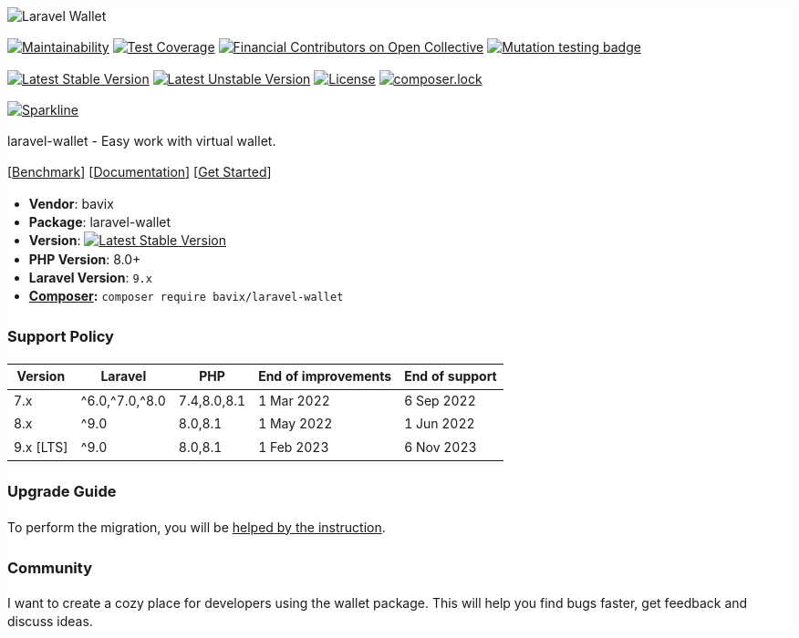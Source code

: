 ![Laravel Wallet](https://user-images.githubusercontent.com/5111255/48687709-a7c2fa00-ebd3-11e8-8714-c4f3efe93f02.png)

[![Maintainability](https://api.codeclimate.com/v1/badges/588400f5f40cbbf3a8ab/maintainability)](https://codeclimate.com/github/bavix/laravel-wallet/maintainability) [![Test Coverage](https://api.codeclimate.com/v1/badges/588400f5f40cbbf3a8ab/test_coverage)](https://codeclimate.com/github/bavix/laravel-wallet/test_coverage) [![Financial Contributors on Open Collective](https://opencollective.com/laravel-wallet/all/badge.svg?label=financial+contributors)](https://opencollective.com/laravel-wallet) [![Mutation testing badge](https://badge.stryker-mutator.io/github.com/bavix/laravel-wallet/master)](https://packagist.org/packages/bavix/laravel-wallet)

[![Latest Stable Version](https://poser.pugx.org/bavix/laravel-wallet/v)](https://packagist.org/packages/bavix/laravel-wallet) [![Latest Unstable Version](https://poser.pugx.org/bavix/laravel-wallet/v/unstable)](https://packagist.org/packages/bavix/laravel-wallet) [![License](https://poser.pugx.org/bavix/laravel-wallet/license)](https://packagist.org/packages/bavix/laravel-wallet) [![composer.lock](https://poser.pugx.org/bavix/laravel-wallet/composerlock)](https://packagist.org/packages/bavix/laravel-wallet)

[![Sparkline](https://stars.medv.io/bavix/laravel-wallet.svg)](https://stars.medv.io/bavix/laravel-wallet)

laravel-wallet - Easy work with virtual wallet.

[[Benchmark](https://github.com/bavix/laravel-wallet-benchmark/)] 
[[Documentation](https://bavix.github.io/laravel-wallet/)] 
[[Get Started](https://bavix.github.io/laravel-wallet/#/basic-usage)] 

* **Vendor**: bavix
* **Package**: laravel-wallet
* **Version**: [![Latest Stable Version](https://poser.pugx.org/bavix/laravel-wallet/v)](https://packagist.org/packages/bavix/laravel-wallet)
* **PHP Version**: 8.0+
* **Laravel Version**: `9.x`
* **[Composer](https://getcomposer.org/):** `composer require bavix/laravel-wallet`

### Support Policy

| Version    | Laravel        | PHP         | End of improvements | End of support |
|------------|----------------|-------------|---------------------|----------------|
| 7.x        | ^6.0,^7.0,^8.0 | 7.4,8.0,8.1 | 1 Mar 2022          | 6 Sep 2022     |
| 8.x        | ^9.0           | 8.0,8.1     | 1 May 2022          | 1 Jun 2022     |
| 9.x [LTS]  | ^9.0           | 8.0,8.1     | 1 Feb 2023          | 6 Nov 2023     |

### Upgrade Guide

To perform the migration, you will be [helped by the instruction](https://bavix.github.io/laravel-wallet/#/upgrade-guide).

### Community

I want to create a cozy place for developers using the wallet package. This will help you find bugs faster, get feedback and discuss ideas.
